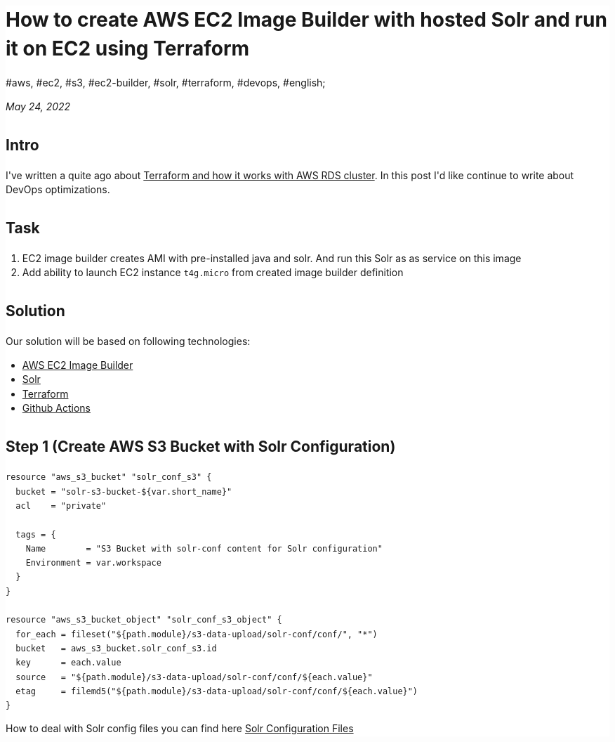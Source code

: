 # How to create AWS EC2 Image Builder with hosted Solr and run it on EC2 using Terraform

#aws, #ec2, #s3, #ec2-builder, #solr, #terraform, #devops, #english;

_May 24, 2022_

## Intro

I've written a quite ago about [Terraform and how it works with AWS RDS cluster](/posts/how-to-create-aws-rds-cluster-with-imported-sql-dump-from-s3-using-terraform/). In this post I'd like continue to write about DevOps optimizations. 

## Task

1. EC2 image builder creates AMI with pre-installed java and solr. And run this Solr as as service on this image
2. Add ability to launch EC2 instance `t4g.micro` from created image builder definition

## Solution

Our solution will be based on following technologies:
* [AWS EC2 Image Builder](https://aws.amazon.com/image-builder)
* [Solr](https://solr.apache.org/)
* [Terraform](https://www.terraform.io)
* [Github Actions](https://github.com/features/actions)

## Step 1 (Create AWS S3 Bucket with Solr Configuration)

```
resource "aws_s3_bucket" "solr_conf_s3" {
  bucket = "solr-s3-bucket-${var.short_name}"
  acl    = "private"

  tags = {
    Name        = "S3 Bucket with solr-conf content for Solr configuration"
    Environment = var.workspace
  }
}

resource "aws_s3_bucket_object" "solr_conf_s3_object" {
  for_each = fileset("${path.module}/s3-data-upload/solr-conf/conf/", "*")
  bucket   = aws_s3_bucket.solr_conf_s3.id
  key      = each.value
  source   = "${path.module}/s3-data-upload/solr-conf/conf/${each.value}"
  etag     = filemd5("${path.module}/s3-data-upload/solr-conf/conf/${each.value}")
}
```

How to deal with Solr config files you can find here [Solr Configuration Files](https://solr.apache.org/guide/7_0/solr-configuration-files.html)
